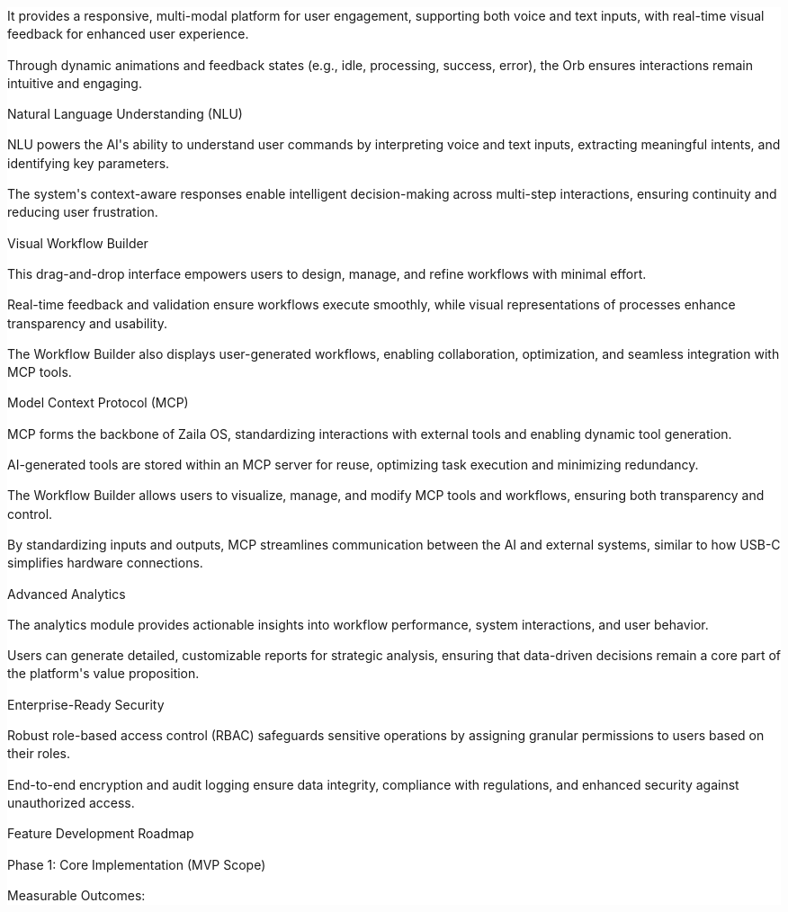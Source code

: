 It provides a responsive, multi-modal platform for user engagement, supporting both voice and text inputs, with real-time visual feedback for enhanced user experience.

Through dynamic animations and feedback states (e.g., idle, processing, success, error), the Orb ensures interactions remain intuitive and engaging.

Natural Language Understanding (NLU)

NLU powers the AI's ability to understand user commands by interpreting voice and text inputs, extracting meaningful intents, and identifying key parameters.

The system's context-aware responses enable intelligent decision-making across multi-step interactions, ensuring continuity and reducing user frustration.

Visual Workflow Builder

This drag-and-drop interface empowers users to design, manage, and refine workflows with minimal effort.

Real-time feedback and validation ensure workflows execute smoothly, while visual representations of processes enhance transparency and usability.

The Workflow Builder also displays user-generated workflows, enabling collaboration, optimization, and seamless integration with MCP tools.

Model Context Protocol (MCP)

MCP forms the backbone of Zaila OS, standardizing interactions with external tools and enabling dynamic tool generation.

AI-generated tools are stored within an MCP server for reuse, optimizing task execution and minimizing redundancy.

The Workflow Builder allows users to visualize, manage, and modify MCP tools and workflows, ensuring both transparency and control.

By standardizing inputs and outputs, MCP streamlines communication between the AI and external systems, similar to how USB-C simplifies hardware connections.

Advanced Analytics

The analytics module provides actionable insights into workflow performance, system interactions, and user behavior.

Users can generate detailed, customizable reports for strategic analysis, ensuring that data-driven decisions remain a core part of the platform's value proposition.

Enterprise-Ready Security

Robust role-based access control (RBAC) safeguards sensitive operations by assigning granular permissions to users based on their roles.

End-to-end encryption and audit logging ensure data integrity, compliance with regulations, and enhanced security against unauthorized access.

Feature Development Roadmap

Phase 1: Core Implementation (MVP Scope)

Measurable Outcomes:
